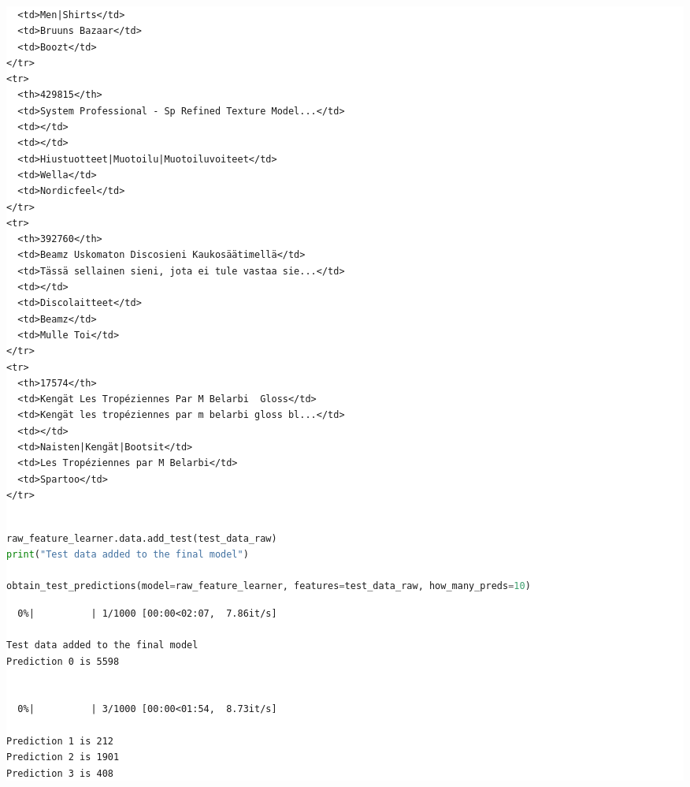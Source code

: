       <td>Men|Shirts</td>
      <td>Bruuns Bazaar</td>
      <td>Boozt</td>
    </tr>
    <tr>
      <th>429815</th>
      <td>System Professional - Sp Refined Texture Model...</td>
      <td></td>
      <td></td>
      <td>Hiustuotteet|Muotoilu|Muotoiluvoiteet</td>
      <td>Wella</td>
      <td>Nordicfeel</td>
    </tr>
    <tr>
      <th>392760</th>
      <td>Beamz Uskomaton Discosieni Kaukosäätimellä</td>
      <td>Tässä sellainen sieni, jota ei tule vastaa sie...</td>
      <td></td>
      <td>Discolaitteet</td>
      <td>Beamz</td>
      <td>Mulle Toi</td>
    </tr>
    <tr>
      <th>17574</th>
      <td>Kengät Les Tropéziennes Par M Belarbi  Gloss</td>
      <td>Kengät les tropéziennes par m belarbi gloss bl...</td>
      <td></td>
      <td>Naisten|Kengät|Bootsit</td>
      <td>Les Tropéziennes par M Belarbi</td>
      <td>Spartoo</td>
    </tr>
  </tbody>
</table>
</div>




```python

raw_feature_learner.data.add_test(test_data_raw)
print("Test data added to the final model")

obtain_test_predictions(model=raw_feature_learner, features=test_data_raw, how_many_preds=10)
```

      0%|          | 1/1000 [00:00<02:07,  7.86it/s]

    Test data added to the final model
    Prediction 0 is 5598


      0%|          | 3/1000 [00:00<01:54,  8.73it/s]

    Prediction 1 is 212
    Prediction 2 is 1901
    Prediction 3 is 408
